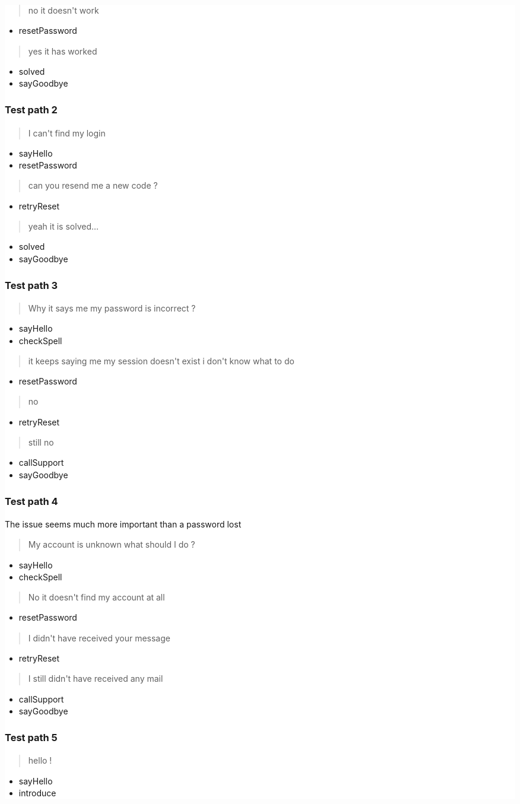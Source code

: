 > no it doesn't work
- resetPassword

> yes it has worked
- solved
- sayGoodbye

### Test path 2

> I can't find my login
- sayHello
- resetPassword

> can you resend me a new code ?
- retryReset

> yeah it is solved...
- solved
- sayGoodbye

### Test path 3

> Why it says me my password is incorrect ?
- sayHello
- checkSpell

> it keeps saying me my session doesn't exist i don't know what to do
- resetPassword

> no
- retryReset

> still no
- callSupport
- sayGoodbye

### Test path 4
The issue seems much more important than a password lost

> My account is unknown what should I do ?
- sayHello
- checkSpell

> No it doesn't find my account at all
- resetPassword

> I didn't have received your message
- retryReset

> I still didn't have received any mail
- callSupport
- sayGoodbye

### Test path 5

> hello !
- sayHello
- introduce

